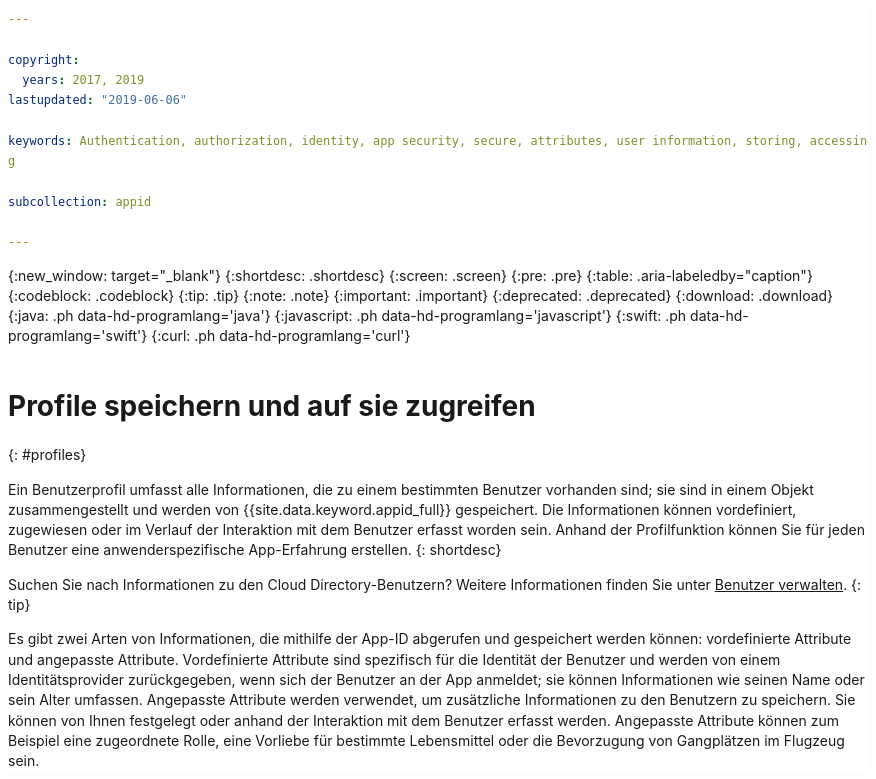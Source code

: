 ```yaml
---

copyright:
  years: 2017, 2019
lastupdated: "2019-06-06"

keywords: Authentication, authorization, identity, app security, secure, attributes, user information, storing, accessing

subcollection: appid

---
```


{:new_window: target="_blank"}
{:shortdesc: .shortdesc}
{:screen: .screen}
{:pre: .pre}
{:table: .aria-labeledby="caption"}
{:codeblock: .codeblock}
{:tip: .tip}
{:note: .note}
{:important: .important}
{:deprecated: .deprecated}
{:download: .download}
{:java: .ph data-hd-programlang='java'}
{:javascript: .ph data-hd-programlang='javascript'}
{:swift: .ph data-hd-programlang='swift'}
{:curl: .ph data-hd-programlang='curl'}



# Profile speichern und auf sie zugreifen
{: #profiles}

Ein Benutzerprofil umfasst alle Informationen, die zu einem bestimmten Benutzer vorhanden sind; sie sind in einem Objekt zusammengestellt und werden von {{site.data.keyword.appid_full}} gespeichert. Die Informationen können vordefiniert, zugewiesen oder im Verlauf der Interaktion mit dem Benutzer erfasst worden sein. Anhand der Profilfunktion können Sie für jeden Benutzer eine anwenderspezifische App-Erfahrung erstellen.
{: shortdesc}


Suchen Sie nach Informationen zu den Cloud Directory-Benutzern? Weitere Informationen finden Sie unter [Benutzer verwalten](/docs/services/appid?topic=appid-cd-users).
{: tip}

Es gibt zwei Arten von Informationen, die mithilfe der App-ID abgerufen und gespeichert werden können: vordefinierte Attribute und angepasste Attribute. Vordefinierte Attribute sind spezifisch für die Identität der Benutzer und werden von einem Identitätsprovider zurückgegeben, wenn sich der Benutzer an der App anmeldet; sie können Informationen wie seinen Name oder sein Alter umfassen. Angepasste Attribute werden verwendet, um zusätzliche Informationen zu den Benutzern zu speichern. Sie können von Ihnen festgelegt oder anhand der Interaktion mit dem Benutzer erfasst werden. Angepasste Attribute können zum Beispiel eine zugeordnete Rolle, eine Vorliebe für bestimmte Lebensmittel oder die Bevorzugung von Gangplätzen im Flugzeug sein. 
